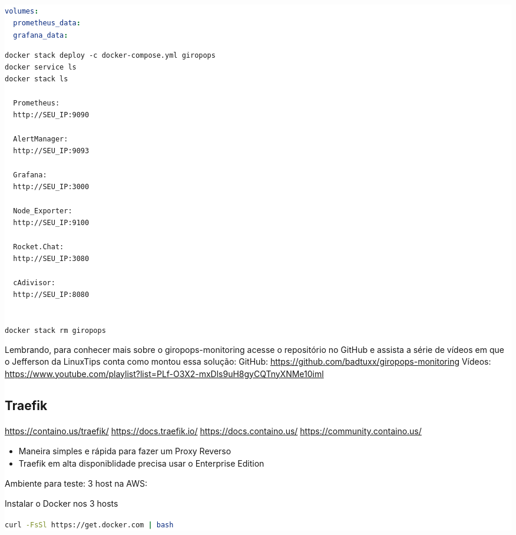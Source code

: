 ``` yaml
volumes:
  prometheus_data:
  grafana_data:
```

```
docker stack deploy -c docker-compose.yml giropops
docker service ls 
docker stack ls

  Prometheus:
  http://SEU_IP:9090

  AlertManager:
  http://SEU_IP:9093

  Grafana:
  http://SEU_IP:3000

  Node_Exporter:
  http://SEU_IP:9100

  Rocket.Chat:
  http://SEU_IP:3080

  cAdivisor:
  http://SEU_IP:8080


docker stack rm giropops
```

Lembrando, para conhecer mais sobre o giropops-monitoring acesse o repositório no GitHub e assista a série de vídeos em que o Jefferson da LinuxTips conta como montou essa solução:
GitHub: https://github.com/badtuxx/giropops-monitoring
Vídeos: https://www.youtube.com/playlist?list=PLf-O3X2-mxDls9uH8gyCQTnyXNMe10iml


## Traefik

https://containo.us/traefik/
https://docs.traefik.io/
https://docs.containo.us/
https://community.containo.us/

- Maneira simples e rápida para fazer um Proxy Reverso
- Traefik em alta disponiblidade precisa usar o Enterprise Edition

Ambiente para teste:
3 host na AWS:

Instalar o Docker nos 3 hosts
``` sh
curl -FsSl https://get.docker.com | bash
```
